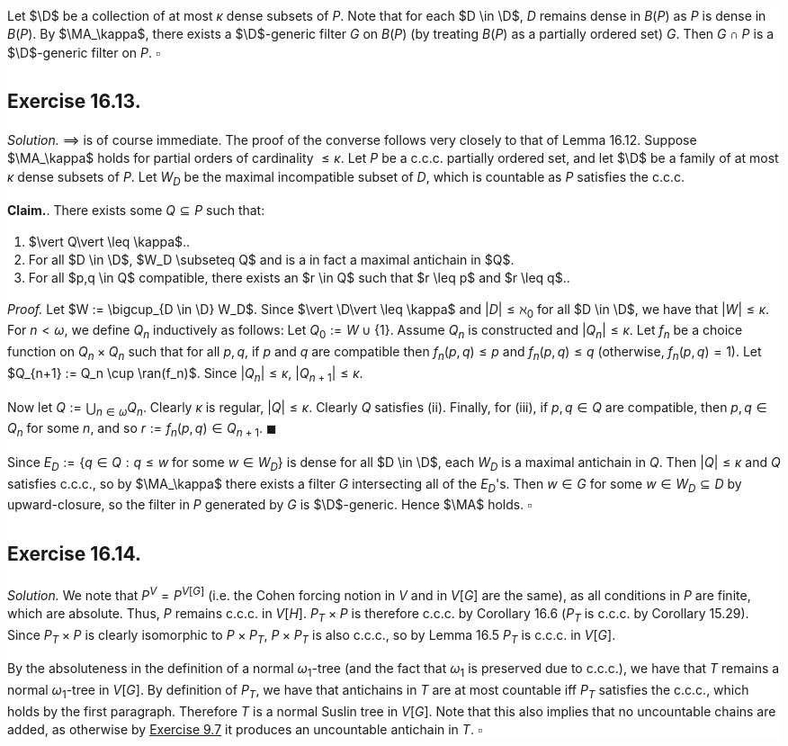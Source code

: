 Let $\D$ be a collection of at most $\kappa$ dense subsets of $P$. Note that for each $D \in \D$, $D$ remains dense in $B(P)$ as $P$ is dense in $B(P)$. By $\MA_\kappa$, there exists a $\D$-generic filter $G$ on $B(P)$ (by treating $B(P)$ as a partially ordered set) $G$. Then $G \cap P$ is a $\D$-generic filter on $P$. 
$\square$

<a name="ex16.13"></a>
## Exercise 16.13.
<i>Solution.</i> $\implies$ is of course immediate. The proof of the converse follows very closely to that of Lemma 16.12. Suppose $\MA_\kappa$ holds for partial orders of cardinality $\leq\kappa$. Let $P$ be a c.c.c. partially ordered set, and let $\D$ be a family of at most $\kappa$ dense subsets of $P$. Let $W_D$ be the maximal incompatible subset of $D$, which is countable as $P$ satisfies the c.c.c.

<b>Claim.</b>. There exists some $Q \subseteq P$ such that:
<ol>
<li> $\vert Q\vert  \leq \kappa$..</li>
<li> For all $D \in \D$, $W_D \subseteq Q$ and is a in fact a maximal antichain in $Q$.</li>

<li> For all $p,q \in Q$ compatible, there exists an $r \in Q$ such that $r \leq p$ and $r \leq q$..</li></ol>

<i>Proof.</i> Let $W := \bigcup_{D \in \D} W_D$. Since $\vert \D\vert  \leq \kappa$ and $\vert D\vert  \leq \aleph_0$ for all $D \in \D$, we have that $\vert W\vert  \leq \kappa$. For $n < \omega$, we define $Q_n$ inductively as follows: Let $Q_0 := W \cup \lbrace 1\rbrace$. Assume $Q_n$ is constructed and $\vert Q_n\vert   \leq \kappa$. Let $f_n$ be a choice function on $Q_n \times Q_n$ such that for all $p,q$, if $p$ and $q$ are compatible then $f_n(p,q) \leq p$ and $f_n(p,q) \leq q$ (otherwise, $f_n(p,q) = 1$). Let $Q_{n+1} := Q_n \cup \ran(f_n)$. Since $\vert Q_n\vert  \leq \kappa$, $\vert Q_{n+1}\vert  \leq \kappa$.

Now let $Q := \bigcup_{n\in\omega} Q_n$. Clearly $\kappa$ is regular, $\vert Q\vert  \leq \kappa$. Clearly $Q$ satisfies (ii). Finally, for (iii), if $p,q \in Q$ are compatible, then $p,q \in Q_n$ for some $n$, and so $r := f_n(p,q) \in Q_{n+1}$. 
$\blacksquare$

Since $E_D := \lbrace q \in Q : q \leq w \text{ for some }w \in W_D\rbrace$ is dense for all $D \in \D$, each $W_D$ is a maximal antichain in $Q$. Then $\vert Q\vert  \leq \kappa$ and $Q$ satisfies c.c.c., so by $\MA_\kappa$ there exists a filter $G$ intersecting all of the $E_D$'s. Then $w \in G$ for some $w \in W_D \subseteq D$ by upward-closure, so the filter in $P$ generated by $G$ is $\D$-generic. Hence $\MA$ holds. 
$\square$

<a name="ex16.14"></a>
## Exercise 16.14.
<i>Solution.</i> We note that $P^V = P^{V[G]}$ (i.e. the Cohen forcing notion in $V$ and in $V[G]$ are the same), as all conditions in $P$ are finite, which are absolute. Thus, $P$ remains c.c.c. in $V[H]$. $P_T \times P$ is therefore c.c.c. by Corollary 16.6 ($P_T$ is c.c.c. by Corollary 15.29). Since $P_T \times P$ is clearly isomorphic to $P \times P_T$, $P \times P_T$ is also c.c.c., so by Lemma 16.5 $P_T$ is c.c.c. in $V[G]$.

By the absoluteness in the definition of a normal $\omega_1$-tree (and the fact that $\omega_1$ is preserved due to c.c.c.), we have that $T$ remains a normal $\omega_1$-tree in $V[G]$. By definition of $P_T$, we have that antichains in $T$ are at most countable iff $P_T$ satisfies the c.c.c., which holds by the first paragraph. Therefore $T$ is a normal Suslin tree in $V[G]$. Note that this also implies that no uncountable chains are added, as otherwise by <a href="https://clementyung.github.io/jech-solutions/chapter-9#ex9.7">Exercise 9.7</a> it produces an uncountable antichain in $T$. 
$\square$
